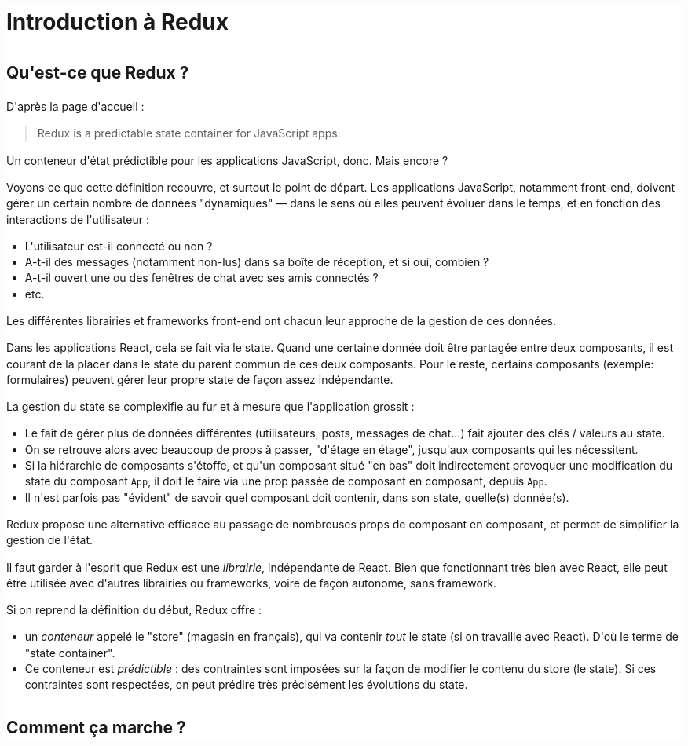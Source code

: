 # Introduction à Redux

## Qu'est-ce que Redux ?

D'après la [page d'accueil](https://redux.js.org/) :

> Redux is a predictable state container for JavaScript apps.

Un conteneur d'état prédictible pour les applications JavaScript, donc. Mais encore ?

Voyons ce que cette définition recouvre, et surtout le point de départ. Les applications JavaScript, notamment front-end, doivent gérer un certain nombre de données "dynamiques" &mdash; dans le sens où elles peuvent évoluer dans le temps, et en fonction des interactions de l'utilisateur :

* L'utilisateur est-il connecté ou non ?
* A-t-il des messages (notamment non-lus) dans sa boîte de réception, et si oui, combien ?
* A-t-il ouvert une ou des fenêtres de chat avec ses amis connectés ?
* etc.

Les différentes librairies et frameworks front-end ont chacun leur approche de la gestion de ces données.

Dans les applications React, cela se fait via le state. Quand une certaine donnée  doit être partagée entre deux composants, il est courant de la placer dans le state du parent commun de ces deux composants. Pour le reste, certains composants (exemple: formulaires) peuvent gérer leur propre state de façon assez indépendante.

La gestion du state se complexifie au fur et à mesure que l'application grossit :

* Le fait de gérer plus de données différentes (utilisateurs, posts, messages de chat...) fait ajouter des clés / valeurs au state.
* On se retrouve alors avec beaucoup de props à passer, "d'étage en étage", jusqu'aux composants qui les nécessitent.
* Si la hiérarchie de composants s'étoffe, et qu'un composant situé "en bas" doit indirectement provoquer une modification du state du composant `App`, il doit le faire via une prop passée de composant en composant, depuis `App`.
* Il n'est parfois pas "évident" de savoir quel composant doit contenir, dans son state, quelle(s) donnée(s).

Redux propose une alternative efficace au passage de nombreuses props de composant en composant, et permet de simplifier la gestion de l'état.

Il faut garder à l'esprit que Redux est une *librairie*, indépendante de React. Bien que fonctionnant très bien avec React, elle peut être utilisée avec d'autres librairies ou frameworks, voire de façon autonome, sans framework.

Si on reprend la définition du début, Redux offre :

* un _conteneur_ appelé le "store" (magasin en français), qui va contenir _tout_ le state (si on travaille avec React). D'où le terme de "state container".
* Ce conteneur est _prédictible_ : des contraintes sont imposées sur la façon de modifier le contenu du store (le state). Si ces contraintes sont respectées, on peut prédire très précisément les évolutions du state.

## Comment ça marche ?
